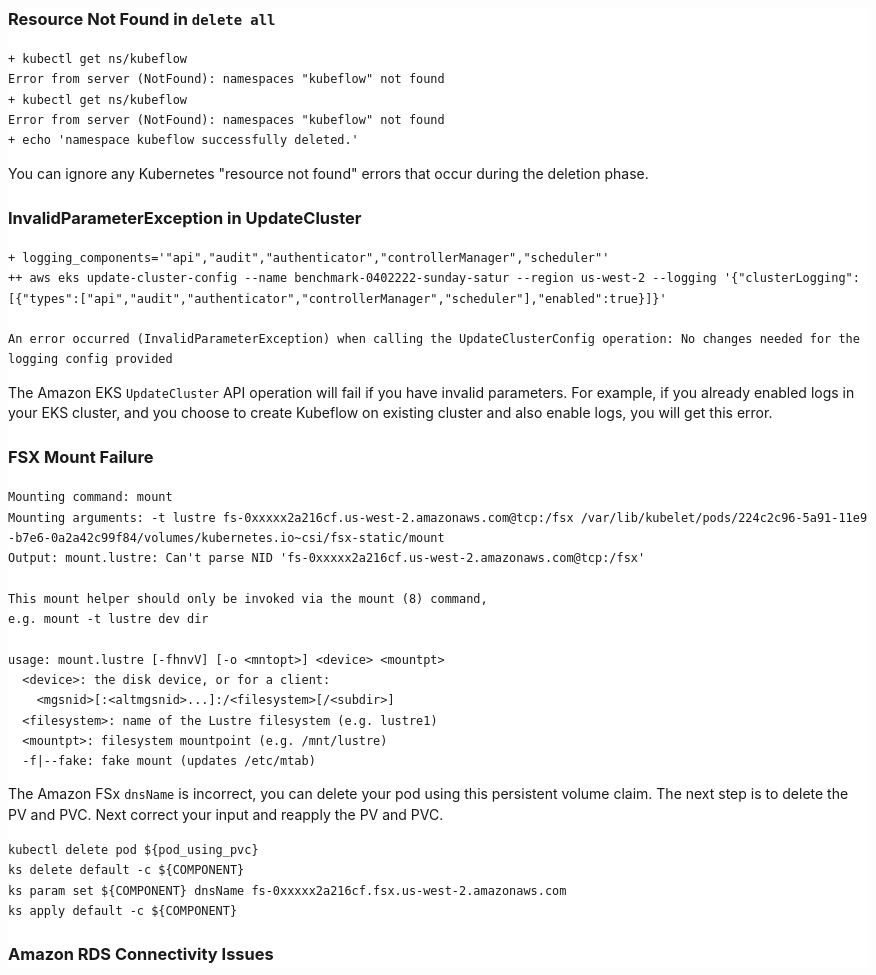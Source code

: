 ### Resource Not Found in `delete all`

```shell
+ kubectl get ns/kubeflow
Error from server (NotFound): namespaces "kubeflow" not found
+ kubectl get ns/kubeflow
Error from server (NotFound): namespaces "kubeflow" not found
+ echo 'namespace kubeflow successfully deleted.'
```

You can ignore any Kubernetes "resource not found" errors that occur during the deletion phase.


### InvalidParameterException in UpdateCluster

```shell
+ logging_components='"api","audit","authenticator","controllerManager","scheduler"'
++ aws eks update-cluster-config --name benchmark-0402222-sunday-satur --region us-west-2 --logging '{"clusterLogging":[{"types":["api","audit","authenticator","controllerManager","scheduler"],"enabled":true}]}'

An error occurred (InvalidParameterException) when calling the UpdateClusterConfig operation: No changes needed for the logging config provided
```

The Amazon EKS `UpdateCluster` API operation will fail if you have invalid parameters. For example, if you already enabled logs in your EKS cluster, and you choose to create Kubeflow on existing cluster and also enable logs, you will get this error.

### FSX Mount Failure

```shell
Mounting command: mount
Mounting arguments: -t lustre fs-0xxxxx2a216cf.us-west-2.amazonaws.com@tcp:/fsx /var/lib/kubelet/pods/224c2c96-5a91-11e9-b7e6-0a2a42c99f84/volumes/kubernetes.io~csi/fsx-static/mount
Output: mount.lustre: Can't parse NID 'fs-0xxxxx2a216cf.us-west-2.amazonaws.com@tcp:/fsx'

This mount helper should only be invoked via the mount (8) command,
e.g. mount -t lustre dev dir

usage: mount.lustre [-fhnvV] [-o <mntopt>] <device> <mountpt>
  <device>: the disk device, or for a client:
    <mgsnid>[:<altmgsnid>...]:/<filesystem>[/<subdir>]
  <filesystem>: name of the Lustre filesystem (e.g. lustre1)
  <mountpt>: filesystem mountpoint (e.g. /mnt/lustre)
  -f|--fake: fake mount (updates /etc/mtab)
```

The Amazon FSx `dnsName` is incorrect, you can delete your pod using this persistent volume claim. The next step is to delete the PV and PVC. Next correct your input and reapply the PV and PVC.

```shell
kubectl delete pod ${pod_using_pvc}
ks delete default -c ${COMPONENT}
ks param set ${COMPONENT} dnsName fs-0xxxxx2a216cf.fsx.us-west-2.amazonaws.com
ks apply default -c ${COMPONENT}
```
### Amazon RDS Connectivity Issues
